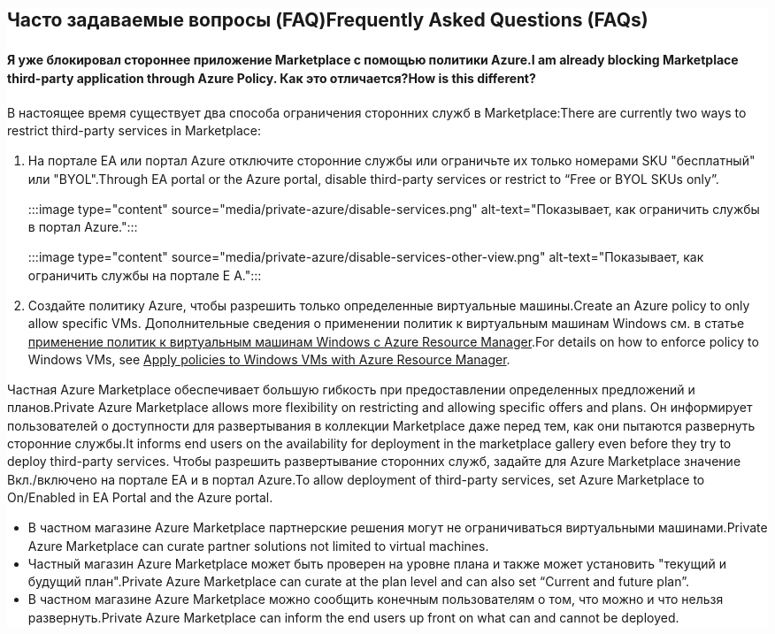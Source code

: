 ## <a name="frequently-asked-questions-faqs"></a><span data-ttu-id="72ad8-218">Часто задаваемые вопросы (FAQ)</span><span class="sxs-lookup"><span data-stu-id="72ad8-218">Frequently Asked Questions (FAQs)</span></span>

#### <a name="i-am-already-blocking-marketplace-third-party-application-through-azure-policy-how-is-this-different"></a><span data-ttu-id="72ad8-219">Я уже блокировал стороннее приложение Marketplace с помощью политики Azure.</span><span class="sxs-lookup"><span data-stu-id="72ad8-219">I am already blocking Marketplace third-party application through Azure Policy.</span></span> <span data-ttu-id="72ad8-220">Как это отличается?</span><span class="sxs-lookup"><span data-stu-id="72ad8-220">How is this different?</span></span>

<span data-ttu-id="72ad8-221">В настоящее время существует два способа ограничения сторонних служб в Marketplace:</span><span class="sxs-lookup"><span data-stu-id="72ad8-221">There are currently two ways to restrict third-party services in Marketplace:</span></span>

1. <span data-ttu-id="72ad8-222">На портале EA или портал Azure отключите сторонние службы или ограничьте их только номерами SKU "бесплатный" или "BYOL".</span><span class="sxs-lookup"><span data-stu-id="72ad8-222">Through EA portal or the Azure portal, disable third-party services or restrict to “Free or BYOL SKUs only”.</span></span>

    :::image type="content" source="media/private-azure/disable-services.png" alt-text="Показывает, как ограничить службы в портал Azure.":::

    :::image type="content" source="media/private-azure/disable-services-other-view.png" alt-text="Показывает, как ограничить службы на портале E A.":::

2. <span data-ttu-id="72ad8-225">Создайте политику Azure, чтобы разрешить только определенные виртуальные машины.</span><span class="sxs-lookup"><span data-stu-id="72ad8-225">Create an Azure policy to only allow specific VMs.</span></span> <span data-ttu-id="72ad8-226">Дополнительные сведения о применении политик к виртуальным машинам Windows см. в статье [применение политик к виртуальным машинам Windows с Azure Resource Manager](https://docs.microsoft.com/azure/virtual-machines/windows/policy).</span><span class="sxs-lookup"><span data-stu-id="72ad8-226">For details on how to enforce policy to Windows VMs, see [Apply policies to Windows VMs with Azure Resource Manager](https://docs.microsoft.com/azure/virtual-machines/windows/policy).</span></span>

<span data-ttu-id="72ad8-227">Частная Azure Marketplace обеспечивает большую гибкость при предоставлении определенных предложений и планов.</span><span class="sxs-lookup"><span data-stu-id="72ad8-227">Private Azure Marketplace allows more flexibility on restricting and allowing specific offers and plans.</span></span> <span data-ttu-id="72ad8-228">Он информирует пользователей о доступности для развертывания в коллекции Marketplace даже перед тем, как они пытаются развернуть сторонние службы.</span><span class="sxs-lookup"><span data-stu-id="72ad8-228">It informs end users on the availability for deployment in the marketplace gallery even before they try to deploy third-party services.</span></span> <span data-ttu-id="72ad8-229">Чтобы разрешить развертывание сторонних служб, задайте для Azure Marketplace значение Вкл./включено на портале EA и в портал Azure.</span><span class="sxs-lookup"><span data-stu-id="72ad8-229">To allow deployment of third-party services, set Azure Marketplace to On/Enabled in EA Portal and the Azure portal.</span></span>

- <span data-ttu-id="72ad8-230">В частном магазине Azure Marketplace партнерские решения могут не ограничиваться виртуальными машинами.</span><span class="sxs-lookup"><span data-stu-id="72ad8-230">Private Azure Marketplace can curate partner solutions not limited to virtual machines.</span></span>
- <span data-ttu-id="72ad8-231">Частный магазин Azure Marketplace может быть проверен на уровне плана и также может установить "текущий и будущий план".</span><span class="sxs-lookup"><span data-stu-id="72ad8-231">Private Azure Marketplace can curate at the plan level and can also set “Current and future plan”.</span></span>
- <span data-ttu-id="72ad8-232">В частном магазине Azure Marketplace можно сообщить конечным пользователям о том, что можно и что нельзя развернуть.</span><span class="sxs-lookup"><span data-stu-id="72ad8-232">Private Azure Marketplace can inform the end users up front on what can and cannot be deployed.</span></span>
